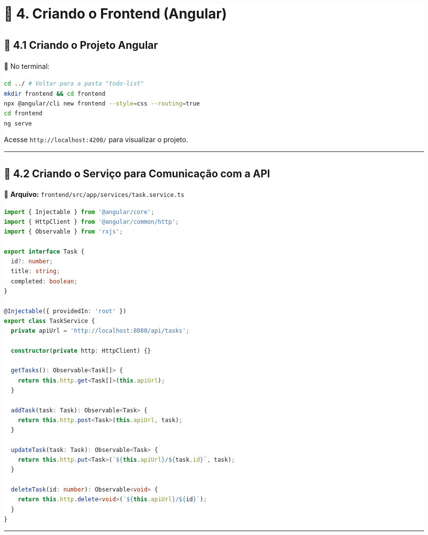 
# **🎨 4. Criando o Frontend (Angular)**

## **📌 4.1 Criando o Projeto Angular**

📌 No terminal:

```sh
cd ../ # Voltar para a pasta "todo-list"
mkdir frontend && cd frontend
npx @angular/cli new frontend --style=css --routing=true
cd frontend
ng serve
```

Acesse `http://localhost:4200/` para visualizar o projeto.

---

## **📌 4.2 Criando o Serviço para Comunicação com a API**

📄 **Arquivo:** `frontend/src/app/services/task.service.ts`

```typescript
import { Injectable } from '@angular/core';
import { HttpClient } from '@angular/common/http';
import { Observable } from 'rxjs';

export interface Task {
  id?: number;
  title: string;
  completed: boolean;
}

@Injectable({ providedIn: 'root' })
export class TaskService {
  private apiUrl = 'http://localhost:8080/api/tasks';

  constructor(private http: HttpClient) {}

  getTasks(): Observable<Task[]> {
    return this.http.get<Task[]>(this.apiUrl);
  }

  addTask(task: Task): Observable<Task> {
    return this.http.post<Task>(this.apiUrl, task);
  }

  updateTask(task: Task): Observable<Task> {
    return this.http.put<Task>(`${this.apiUrl}/${task.id}`, task);
  }

  deleteTask(id: number): Observable<void> {
    return this.http.delete<void>(`${this.apiUrl}/${id}`);
  }
}
```

---